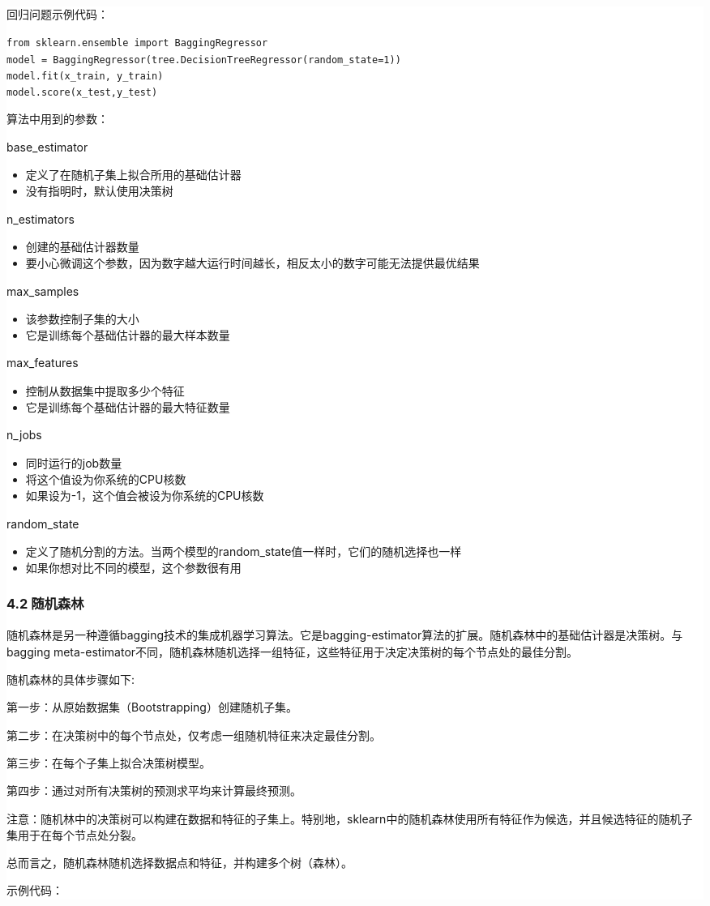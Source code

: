 回归问题示例代码：

```
from sklearn.ensemble import BaggingRegressor
model = BaggingRegressor(tree.DecisionTreeRegressor(random_state=1))
model.fit(x_train, y_train)
model.score(x_test,y_test)
```

算法中用到的参数：

base_estimator

- 定义了在随机子集上拟合所用的基础估计器
- 没有指明时，默认使用决策树

n_estimators

- 创建的基础估计器数量
- 要小心微调这个参数，因为数字越大运行时间越长，相反太小的数字可能无法提供最优结果

max_samples

- 该参数控制子集的大小
- 它是训练每个基础估计器的最大样本数量

max_features

- 控制从数据集中提取多少个特征
- 它是训练每个基础估计器的最大特征数量

n_jobs

- 同时运行的job数量
- 将这个值设为你系统的CPU核数
- 如果设为-1，这个值会被设为你系统的CPU核数

random_state

- 定义了随机分割的方法。当两个模型的random_state值一样时，它们的随机选择也一样
- 如果你想对比不同的模型，这个参数很有用

### **4.2 随机森林**

随机森林是另一种遵循bagging技术的集成机器学习算法。它是bagging-estimator算法的扩展。随机森林中的基础估计器是决策树。与bagging meta-estimator不同，随机森林随机选择一组特征，这些特征用于决定决策树的每个节点处的最佳分割。

随机森林的具体步骤如下:

第一步：从原始数据集（Bootstrapping）创建随机子集。

第二步：在决策树中的每个节点处，仅考虑一组随机特征来决定最佳分割。

第三步：在每个子集上拟合决策树模型。

第四步：通过对所有决策树的预测求平均来计算最终预测。

注意：随机林中的决策树可以构建在数据和特征的子集上。特别地，sklearn中的随机森林使用所有特征作为候选，并且候选特征的随机子集用于在每个节点处分裂。

总而言之，随机森林随机选择数据点和特征，并构建多个树（森林）。

示例代码：
